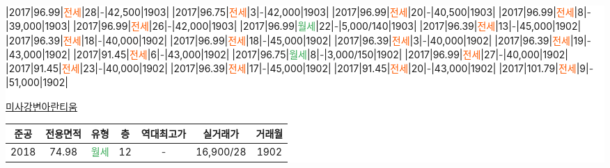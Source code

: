 |2017|96.99|<span style="color:#ff5a00">전세</span>|28|<span style="color:#444444">-</span>|42,500|1903|
|2017|96.75|<span style="color:#ff5a00">전세</span>|3|<span style="color:#444444">-</span>|42,000|1903|
|2017|96.99|<span style="color:#ff5a00">전세</span>|20|<span style="color:#444444">-</span>|40,500|1903|
|2017|96.99|<span style="color:#ff5a00">전세</span>|8|<span style="color:#444444">-</span>|39,000|1903|
|2017|96.99|<span style="color:#ff5a00">전세</span>|26|<span style="color:#444444">-</span>|42,000|1903|
|2017|96.99|<span style="color:#34a853">월세</span>|22|<span style="color:#444444">-</span>|5,000/140|1903|
|2017|96.39|<span style="color:#ff5a00">전세</span>|13|<span style="color:#444444">-</span>|45,000|1902|
|2017|96.39|<span style="color:#ff5a00">전세</span>|18|<span style="color:#444444">-</span>|40,000|1902|
|2017|96.99|<span style="color:#ff5a00">전세</span>|18|<span style="color:#444444">-</span>|45,000|1902|
|2017|96.39|<span style="color:#ff5a00">전세</span>|3|<span style="color:#444444">-</span>|40,000|1902|
|2017|96.39|<span style="color:#ff5a00">전세</span>|19|<span style="color:#444444">-</span>|43,000|1902|
|2017|91.45|<span style="color:#ff5a00">전세</span>|6|<span style="color:#444444">-</span>|43,000|1902|
|2017|96.75|<span style="color:#34a853">월세</span>|8|<span style="color:#444444">-</span>|3,000/150|1902|
|2017|96.99|<span style="color:#ff5a00">전세</span>|27|<span style="color:#444444">-</span>|40,000|1902|
|2017|91.45|<span style="color:#ff5a00">전세</span>|23|<span style="color:#444444">-</span>|40,000|1902|
|2017|96.39|<span style="color:#ff5a00">전세</span>|17|<span style="color:#444444">-</span>|45,000|1902|
|2017|91.45|<span style="color:#ff5a00">전세</span>|20|<span style="color:#444444">-</span>|43,000|1902|
|2017|101.79|<span style="color:#ff5a00">전세</span>|9|<span style="color:#444444">-</span>|51,000|1902|


<script async src="//pagead2.googlesyndication.com/pagead/js/adsbygoogle.js"></script>

<ins class="adsbygoogle"
     style="display:block"
     data-ad-client="ca-pub-2446590836940007"
     data-ad-slot="1659523306"
     data-ad-format="auto"
     data-full-width-responsive="true"></ins>
<script>
(adsbygoogle = window.adsbygoogle || []).push({});
</script>


[미사강변아란티움](https://search.naver.com/search.naver?query=%EA%B2%BD%EA%B8%B0%EB%8F%84+%ED%95%98%EB%82%A8%EC%8B%9C+%ED%92%8D%EC%82%B0%EB%8F%99+%EB%AF%B8%EC%82%AC%EA%B0%95%EB%B3%80%EC%95%84%EB%9E%80%ED%8B%B0%EC%9B%80)

|준공|전용면적|유형|층|역대최고가|실거래가|거래월|
|:---:|:---:|:---:|:---:|:---:|:---:|:---:|
|2018|74.98|<span style="color:#34a853">월세</span>|12|<span style="color:#444444">-</span>|16,900/28|1902|
